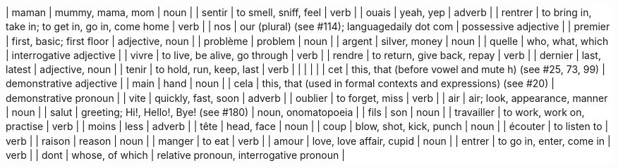 | maman        | mummy, mama, mom                                                                                    | noun                                                              |
| sentir       | to smell, sniff, feel                                                                               | verb                                                              |
| ouais        | yeah, yep                                                                                           | adverb                                                            |
| rentrer      | to bring in, take in; to get in, go in, come home                                                   | verb                                                              |
| nos          | our (plural) (see #114); languagedaily dot com                                                      | possessive adjective                                              |
| premier      | first, basic; first floor                                                                           | adjective, noun                                                   |
| problème     | problem                                                                                             | noun                                                              |
| argent       | silver, money                                                                                       | noun                                                              |
| quelle       | who, what, which                                                                                    | interrogative adjective                                           |
| vivre        | to live, be alive, go through                                                                       | verb                                                              |
| rendre       | to return, give back, repay                                                                         | verb                                                              |
| dernier      | last, latest                                                                                        | adjective, noun                                                   |
| tenir        | to hold, run, keep, last                                                                            | verb                                                              |
|              |                                                                                                     |                                                                   |
| cet          | this, that (before vowel and mute h) (see #25, 73, 99)                                              | demonstrative adjective                                           |
| main         | hand                                                                                                | noun                                                              |
| cela         | this, that (used in formal contexts and expressions) (see #20)                                      | demonstrative pronoun                                             |
| vite         | quickly, fast, soon                                                                                 | adverb                                                            |
| oublier      | to forget, miss                                                                                     | verb                                                              |
| air          | air; look, appearance, manner                                                                       | noun                                                              |
| salut        | greeting; Hi!, Hello!, Bye! (see #180)                                                              | noun, onomatopoeia                                                |
| fils         | son                                                                                                 | noun                                                              |
| travailler   | to work, work on, practise                                                                          | verb                                                              |
| moins        | less                                                                                                | adverb                                                            |
| tête         | head, face                                                                                          | noun                                                              |
| coup         | blow, shot, kick, punch                                                                             | noun                                                              |
| écouter      | to listen to                                                                                        | verb                                                              |
| raison       | reason                                                                                              | noun                                                              |
| manger       | to eat                                                                                              | verb                                                              |
| amour        | love, love affair, cupid                                                                            | noun                                                              |
| entrer       | to go in, enter, come in                                                                            | verb                                                              |
| dont         | whose, of which                                                                                     | relative pronoun, interrogative pronoun                           |